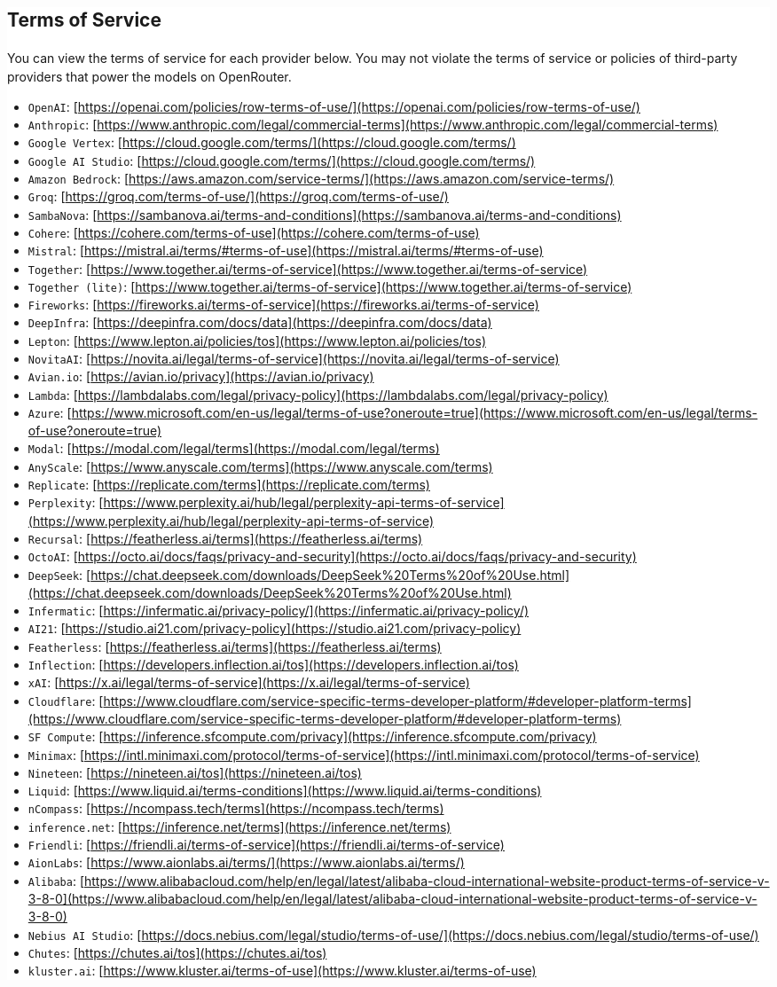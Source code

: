 ## Terms of Service

You can view the terms of service for each provider below. You may not violate the terms of service or policies of third-party providers that power the models on OpenRouter.

- `OpenAI`: [https://openai.com/policies/row-terms-of-use/](https://openai.com/policies/row-terms-of-use/)
- `Anthropic`: [https://www.anthropic.com/legal/commercial-terms](https://www.anthropic.com/legal/commercial-terms)
- `Google Vertex`: [https://cloud.google.com/terms/](https://cloud.google.com/terms/)
- `Google AI Studio`: [https://cloud.google.com/terms/](https://cloud.google.com/terms/)
- `Amazon Bedrock`: [https://aws.amazon.com/service-terms/](https://aws.amazon.com/service-terms/)
- `Groq`: [https://groq.com/terms-of-use/](https://groq.com/terms-of-use/)
- `SambaNova`: [https://sambanova.ai/terms-and-conditions](https://sambanova.ai/terms-and-conditions)
- `Cohere`: [https://cohere.com/terms-of-use](https://cohere.com/terms-of-use)
- `Mistral`: [https://mistral.ai/terms/#terms-of-use](https://mistral.ai/terms/#terms-of-use)
- `Together`: [https://www.together.ai/terms-of-service](https://www.together.ai/terms-of-service)
- `Together (lite)`: [https://www.together.ai/terms-of-service](https://www.together.ai/terms-of-service)
- `Fireworks`: [https://fireworks.ai/terms-of-service](https://fireworks.ai/terms-of-service)
- `DeepInfra`: [https://deepinfra.com/docs/data](https://deepinfra.com/docs/data)
- `Lepton`: [https://www.lepton.ai/policies/tos](https://www.lepton.ai/policies/tos)
- `NovitaAI`: [https://novita.ai/legal/terms-of-service](https://novita.ai/legal/terms-of-service)
- `Avian.io`: [https://avian.io/privacy](https://avian.io/privacy)
- `Lambda`: [https://lambdalabs.com/legal/privacy-policy](https://lambdalabs.com/legal/privacy-policy)
- `Azure`: [https://www.microsoft.com/en-us/legal/terms-of-use?oneroute=true](https://www.microsoft.com/en-us/legal/terms-of-use?oneroute=true)
- `Modal`: [https://modal.com/legal/terms](https://modal.com/legal/terms)
- `AnyScale`: [https://www.anyscale.com/terms](https://www.anyscale.com/terms)
- `Replicate`: [https://replicate.com/terms](https://replicate.com/terms)
- `Perplexity`: [https://www.perplexity.ai/hub/legal/perplexity-api-terms-of-service](https://www.perplexity.ai/hub/legal/perplexity-api-terms-of-service)
- `Recursal`: [https://featherless.ai/terms](https://featherless.ai/terms)
- `OctoAI`: [https://octo.ai/docs/faqs/privacy-and-security](https://octo.ai/docs/faqs/privacy-and-security)
- `DeepSeek`: [https://chat.deepseek.com/downloads/DeepSeek%20Terms%20of%20Use.html](https://chat.deepseek.com/downloads/DeepSeek%20Terms%20of%20Use.html)
- `Infermatic`: [https://infermatic.ai/privacy-policy/](https://infermatic.ai/privacy-policy/)
- `AI21`: [https://studio.ai21.com/privacy-policy](https://studio.ai21.com/privacy-policy)
- `Featherless`: [https://featherless.ai/terms](https://featherless.ai/terms)
- `Inflection`: [https://developers.inflection.ai/tos](https://developers.inflection.ai/tos)
- `xAI`: [https://x.ai/legal/terms-of-service](https://x.ai/legal/terms-of-service)
- `Cloudflare`: [https://www.cloudflare.com/service-specific-terms-developer-platform/#developer-platform-terms](https://www.cloudflare.com/service-specific-terms-developer-platform/#developer-platform-terms)
- `SF Compute`: [https://inference.sfcompute.com/privacy](https://inference.sfcompute.com/privacy)
- `Minimax`: [https://intl.minimaxi.com/protocol/terms-of-service](https://intl.minimaxi.com/protocol/terms-of-service)
- `Nineteen`: [https://nineteen.ai/tos](https://nineteen.ai/tos)
- `Liquid`: [https://www.liquid.ai/terms-conditions](https://www.liquid.ai/terms-conditions)
- `nCompass`: [https://ncompass.tech/terms](https://ncompass.tech/terms)
- `inference.net`: [https://inference.net/terms](https://inference.net/terms)
- `Friendli`: [https://friendli.ai/terms-of-service](https://friendli.ai/terms-of-service)
- `AionLabs`: [https://www.aionlabs.ai/terms/](https://www.aionlabs.ai/terms/)
- `Alibaba`: [https://www.alibabacloud.com/help/en/legal/latest/alibaba-cloud-international-website-product-terms-of-service-v-3-8-0](https://www.alibabacloud.com/help/en/legal/latest/alibaba-cloud-international-website-product-terms-of-service-v-3-8-0)
- `Nebius AI Studio`: [https://docs.nebius.com/legal/studio/terms-of-use/](https://docs.nebius.com/legal/studio/terms-of-use/)
- `Chutes`: [https://chutes.ai/tos](https://chutes.ai/tos)
- `kluster.ai`: [https://www.kluster.ai/terms-of-use](https://www.kluster.ai/terms-of-use)